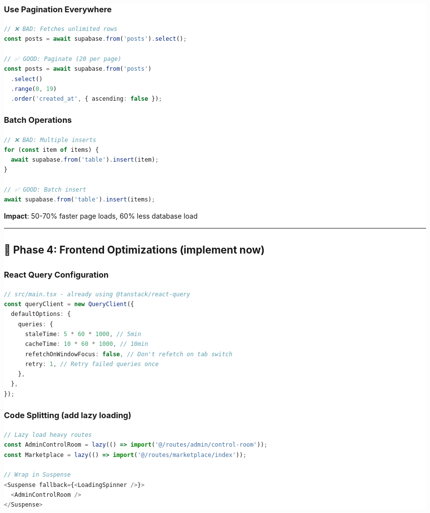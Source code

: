 ### Use Pagination Everywhere
```typescript
// ❌ BAD: Fetches unlimited rows
const posts = await supabase.from('posts').select();

// ✅ GOOD: Paginate (20 per page)
const posts = await supabase.from('posts')
  .select()
  .range(0, 19)
  .order('created_at', { ascending: false });
```

### Batch Operations
```typescript
// ❌ BAD: Multiple inserts
for (const item of items) {
  await supabase.from('table').insert(item);
}

// ✅ GOOD: Batch insert
await supabase.from('table').insert(items);
```

**Impact**: 50-70% faster page loads, 60% less database load

---

## 🔄 Phase 4: Frontend Optimizations (implement now)

### React Query Configuration
```typescript
// src/main.tsx - already using @tanstack/react-query
const queryClient = new QueryClient({
  defaultOptions: {
    queries: {
      staleTime: 5 * 60 * 1000, // 5min
      cacheTime: 10 * 60 * 1000, // 10min
      refetchOnWindowFocus: false, // Don't refetch on tab switch
      retry: 1, // Retry failed queries once
    },
  },
});
```

### Code Splitting (add lazy loading)
```typescript
// Lazy load heavy routes
const AdminControlRoom = lazy(() => import('@/routes/admin/control-room'));
const Marketplace = lazy(() => import('@/routes/marketplace/index'));

// Wrap in Suspense
<Suspense fallback={<LoadingSpinner />}>
  <AdminControlRoom />
</Suspense>
```
